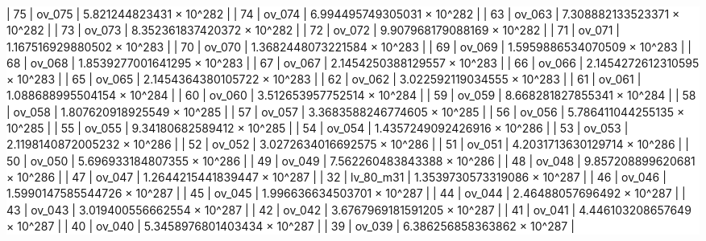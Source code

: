 | 75 | ov_075 | 5.821244823431 × 10^282 |
| 74 | ov_074 | 6.994495749305031 × 10^282 |
| 63 | ov_063 | 7.308882133523371 × 10^282 |
| 73 | ov_073 | 8.352361837420372 × 10^282 |
| 72 | ov_072 | 9.907968179088169 × 10^282 |
| 71 | ov_071 | 1.167516929880502 × 10^283 |
| 70 | ov_070 | 1.3682448073221584 × 10^283 |
| 69 | ov_069 | 1.5959886534070509 × 10^283 |
| 68 | ov_068 | 1.8539277001641295 × 10^283 |
| 67 | ov_067 | 2.1454250388129557 × 10^283 |
| 66 | ov_066 | 2.1454272612310595 × 10^283 |
| 65 | ov_065 | 2.1454364380105722 × 10^283 |
| 62 | ov_062 | 3.022592119034555 × 10^283 |
| 61 | ov_061 | 1.088688995504154 × 10^284 |
| 60 | ov_060 | 3.512653957752514 × 10^284 |
| 59 | ov_059 | 8.668281827855341 × 10^284 |
| 58 | ov_058 | 1.807620918925549 × 10^285 |
| 57 | ov_057 | 3.3683588246774605 × 10^285 |
| 56 | ov_056 | 5.786411044255135 × 10^285 |
| 55 | ov_055 | 9.34180682589412 × 10^285 |
| 54 | ov_054 | 1.4357249092426916 × 10^286 |
| 53 | ov_053 | 2.1198140872005232 × 10^286 |
| 52 | ov_052 | 3.0272634016692575 × 10^286 |
| 51 | ov_051 | 4.2031713630129714 × 10^286 |
| 50 | ov_050 | 5.696933184807355 × 10^286 |
| 49 | ov_049 | 7.562260483843388 × 10^286 |
| 48 | ov_048 | 9.857208899620681 × 10^286 |
| 47 | ov_047 | 1.2644215441839447 × 10^287 |
| 32 | lv_80_m31 | 1.3539730573319086 × 10^287 |
| 46 | ov_046 | 1.5990147585544726 × 10^287 |
| 45 | ov_045 | 1.996636634503701 × 10^287 |
| 44 | ov_044 | 2.46488057696492 × 10^287 |
| 43 | ov_043 | 3.019400556662554 × 10^287 |
| 42 | ov_042 | 3.6767969181591205 × 10^287 |
| 41 | ov_041 | 4.446103208657649 × 10^287 |
| 40 | ov_040 | 5.3458976801403434 × 10^287 |
| 39 | ov_039 | 6.386256858363862 × 10^287 |